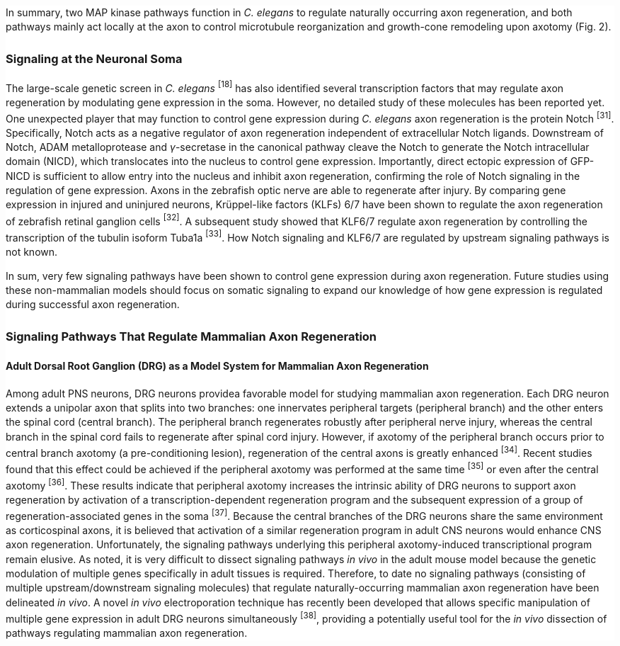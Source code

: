 In summary, two MAP kinase pathways function in *C. elegans* to regulate naturally occurring axon regeneration, and both pathways mainly act locally at the axon to control microtubule reorganization and growth-cone remodeling upon axotomy (Fig. 2).

### Signaling at the Neuronal Soma

The large-scale genetic screen in *C. elegans* ${}^{[18]}$ has also identified several transcription factors that may regulate axon regeneration by modulating gene expression in the soma. However, no detailed study of these molecules has been reported yet. One unexpected player that may function to control gene expression during *C. elegans* axon regeneration is the protein Notch ${}^{[31]}$. Specifically, Notch acts as a negative regulator of axon regeneration independent of extracellular Notch ligands. Downstream of Notch, ADAM metalloprotease and $\gamma$-secretase in the canonical pathway cleave the Notch to generate the Notch intracellular domain (NICD), which translocates into the nucleus to control gene expression. Importantly, direct ectopic expression of GFP-NICD is sufficient to allow entry into the nucleus and inhibit axon regeneration, confirming the role of Notch signaling in the regulation of gene expression. Axons in the zebrafish optic nerve are able to regenerate after injury. By comparing gene expression in injured and uninjured neurons, Krüppel-like factors (KLFs) 6/7 have been shown to regulate the axon regeneration of zebrafish retinal ganglion cells ${}^{[32]}$. A subsequent study showed that KLF6/7 regulate axon regeneration by controlling the transcription of the tubulin isoform Tuba1a ${}^{[33]}$. How Notch signaling and KLF6/7 are regulated by upstream signaling pathways is not known.

In sum, very few signaling pathways have been shown to control gene expression during axon regeneration. Future studies using these non-mammalian models should focus on somatic signaling to expand our knowledge of how gene expression is regulated during successful axon regeneration.

### Signaling Pathways That Regulate Mammalian Axon Regeneration

#### Adult Dorsal Root Ganglion (DRG) as a Model System for Mammalian Axon Regeneration

Among adult PNS neurons, DRG neurons providea favorable model for studying mammalian axon regeneration. Each DRG neuron extends a unipolar axon that splits into two branches: one innervates peripheral targets (peripheral branch) and the other enters the spinal cord (central branch). The peripheral branch regenerates robustly after peripheral nerve injury, whereas the central branch in the spinal cord fails to regenerate after spinal cord injury. However, if axotomy of the peripheral branch occurs prior to central branch axotomy (a pre-conditioning lesion), regeneration of the central axons is greatly enhanced ${ }^{[34]}$. Recent studies found that this effect could be achieved if the peripheral axotomy was performed at the same time ${ }^{[35]}$ or even after the central axotomy ${ }^{[36]}$. These results indicate that peripheral axotomy increases the intrinsic ability of DRG neurons to support axon regeneration by activation of a transcription-dependent regeneration program and the subsequent expression of a group of regeneration-associated genes in the soma ${ }^{[37]}$. Because the central branches of the DRG neurons share the same environment as corticospinal axons, it is believed that activation of a similar regeneration program in adult CNS neurons would enhance CNS axon regeneration. Unfortunately, the signaling pathways underlying this peripheral axotomy-induced transcriptional program remain elusive. As noted, it is very difficult to dissect signaling pathways *in vivo* in the adult mouse model because the genetic modulation of multiple genes specifically in adult tissues is required. Therefore, to date no signaling pathways (consisting of multiple upstream/downstream signaling molecules) that regulate naturally-occurring mammalian axon regeneration have been delineated *in vivo*. A novel *in vivo* electroporation technique has recently been developed that allows specific manipulation of multiple gene expression in adult DRG neurons simultaneously ${ }^{[38]}$, providing a potentially useful tool for the *in vivo* dissection of pathways regulating mammalian axon regeneration.
